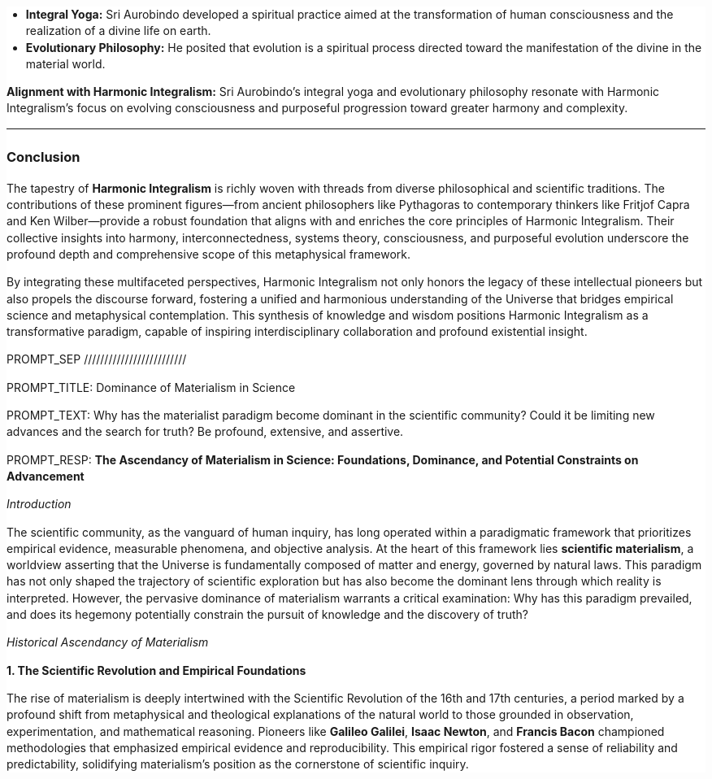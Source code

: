 - **Integral Yoga:** Sri Aurobindo developed a spiritual practice aimed at the transformation of human consciousness and the realization of a divine life on earth.
- **Evolutionary Philosophy:** He posited that evolution is a spiritual process directed toward the manifestation of the divine in the material world.

**Alignment with Harmonic Integralism:**
Sri Aurobindo’s integral yoga and evolutionary philosophy resonate with Harmonic Integralism’s focus on evolving consciousness and purposeful progression toward greater harmony and complexity.

---

### **Conclusion**

The tapestry of **Harmonic Integralism** is richly woven with threads from diverse philosophical and scientific traditions. The contributions of these prominent figures—from ancient philosophers like Pythagoras to contemporary thinkers like Fritjof Capra and Ken Wilber—provide a robust foundation that aligns with and enriches the core principles of Harmonic Integralism. Their collective insights into harmony, interconnectedness, systems theory, consciousness, and purposeful evolution underscore the profound depth and comprehensive scope of this metaphysical framework.

By integrating these multifaceted perspectives, Harmonic Integralism not only honors the legacy of these intellectual pioneers but also propels the discourse forward, fostering a unified and harmonious understanding of the Universe that bridges empirical science and metaphysical contemplation. This synthesis of knowledge and wisdom positions Harmonic Integralism as a transformative paradigm, capable of inspiring interdisciplinary collaboration and profound existential insight.

PROMPT_SEP /////////////////////////

PROMPT_TITLE: Dominance of Materialism in Science

PROMPT_TEXT:
Why has the materialist paradigm become dominant in the scientific community? Could it be limiting new advances and the search for truth? Be profound, extensive, and assertive.

PROMPT_RESP:
**The Ascendancy of Materialism in Science: Foundations, Dominance, and Potential Constraints on Advancement**

*Introduction*

The scientific community, as the vanguard of human inquiry, has long operated within a paradigmatic framework that prioritizes empirical evidence, measurable phenomena, and objective analysis. At the heart of this framework lies **scientific materialism**, a worldview asserting that the Universe is fundamentally composed of matter and energy, governed by natural laws. This paradigm has not only shaped the trajectory of scientific exploration but has also become the dominant lens through which reality is interpreted. However, the pervasive dominance of materialism warrants a critical examination: Why has this paradigm prevailed, and does its hegemony potentially constrain the pursuit of knowledge and the discovery of truth?

*Historical Ascendancy of Materialism*

**1. The Scientific Revolution and Empirical Foundations**

The rise of materialism is deeply intertwined with the Scientific Revolution of the 16th and 17th centuries, a period marked by a profound shift from metaphysical and theological explanations of the natural world to those grounded in observation, experimentation, and mathematical reasoning. Pioneers like **Galileo Galilei**, **Isaac Newton**, and **Francis Bacon** championed methodologies that emphasized empirical evidence and reproducibility. This empirical rigor fostered a sense of reliability and predictability, solidifying materialism’s position as the cornerstone of scientific inquiry.
